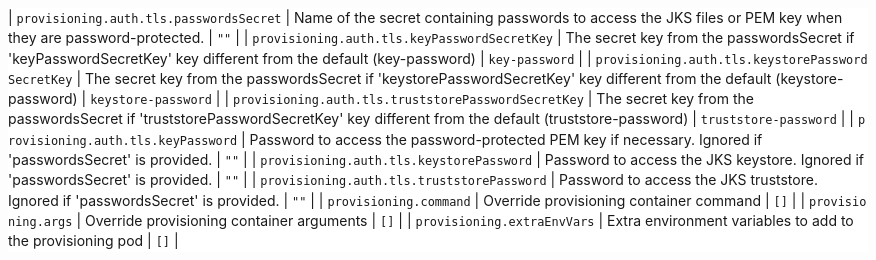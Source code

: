 | `provisioning.auth.tls.passwordsSecret`                          | Name of the secret containing passwords to access the JKS files or PEM key when they are password-protected.                                                                                                                                | `""`                  |
| `provisioning.auth.tls.keyPasswordSecretKey`                     | The secret key from the passwordsSecret if 'keyPasswordSecretKey' key different from the default (key-password)                                                                                                                             | `key-password`        |
| `provisioning.auth.tls.keystorePasswordSecretKey`                | The secret key from the passwordsSecret if 'keystorePasswordSecretKey' key different from the default (keystore-password)                                                                                                                   | `keystore-password`   |
| `provisioning.auth.tls.truststorePasswordSecretKey`              | The secret key from the passwordsSecret if 'truststorePasswordSecretKey' key different from the default (truststore-password)                                                                                                               | `truststore-password` |
| `provisioning.auth.tls.keyPassword`                              | Password to access the password-protected PEM key if necessary. Ignored if 'passwordsSecret' is provided.                                                                                                                                   | `""`                  |
| `provisioning.auth.tls.keystorePassword`                         | Password to access the JKS keystore. Ignored if 'passwordsSecret' is provided.                                                                                                                                                              | `""`                  |
| `provisioning.auth.tls.truststorePassword`                       | Password to access the JKS truststore. Ignored if 'passwordsSecret' is provided.                                                                                                                                                            | `""`                  |
| `provisioning.command`                                           | Override provisioning container command                                                                                                                                                                                                     | `[]`                  |
| `provisioning.args`                                              | Override provisioning container arguments                                                                                                                                                                                                   | `[]`                  |
| `provisioning.extraEnvVars`                                      | Extra environment variables to add to the provisioning pod                                                                                                                                                                                  | `[]`                  |
